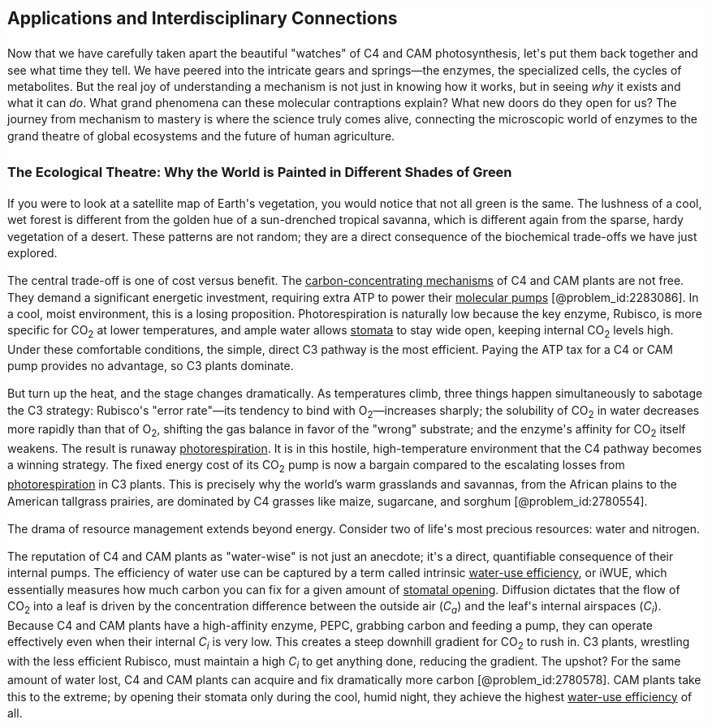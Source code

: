 ## Applications and Interdisciplinary Connections

Now that we have carefully taken apart the beautiful "watches" of C4 and CAM photosynthesis, let's put them back together and see what time they tell. We have peered into the intricate gears and springs—the enzymes, the specialized cells, the cycles of metabolites. But the real joy of understanding a mechanism is not just in knowing how it works, but in seeing *why* it exists and what it can *do*. What grand phenomena can these molecular contraptions explain? What new doors do they open for us? The journey from mechanism to mastery is where the science truly comes alive, connecting the microscopic world of enzymes to the grand theatre of global ecosystems and the future of human agriculture.

### The Ecological Theatre: Why the World is Painted in Different Shades of Green

If you were to look at a satellite map of Earth's vegetation, you would notice that not all green is the same. The lushness of a cool, wet forest is different from the golden hue of a sun-drenched tropical savanna, which is different again from the sparse, hardy vegetation of a desert. These patterns are not random; they are a direct consequence of the biochemical trade-offs we have just explored.

The central trade-off is one of cost versus benefit. The [carbon-concentrating mechanisms](@article_id:147640) of C4 and CAM plants are not free. They demand a significant energetic investment, requiring extra ATP to power their [molecular pumps](@article_id:196490) [@problem_id:2283086]. In a cool, moist environment, this is a losing proposition. Photorespiration is naturally low because the key enzyme, Rubisco, is more specific for $\mathrm{CO}_2$ at lower temperatures, and ample water allows [stomata](@article_id:144521) to stay wide open, keeping internal $\mathrm{CO}_2$ levels high. Under these comfortable conditions, the simple, direct C3 pathway is the most efficient. Paying the ATP tax for a C4 or CAM pump provides no advantage, so C3 plants dominate.

But turn up the heat, and the stage changes dramatically. As temperatures climb, three things happen simultaneously to sabotage the C3 strategy: Rubisco's "error rate"—its tendency to bind with $\mathrm{O}_2$—increases sharply; the solubility of $\mathrm{CO}_2$ in water decreases more rapidly than that of $\mathrm{O}_2$, shifting the gas balance in favor of the "wrong" substrate; and the enzyme's affinity for $\mathrm{CO}_2$ itself weakens. The result is runaway [photorespiration](@article_id:138821). It is in this hostile, high-temperature environment that the C4 pathway becomes a winning strategy. The fixed energy cost of its $\mathrm{CO}_2$ pump is now a bargain compared to the escalating losses from [photorespiration](@article_id:138821) in C3 plants. This is precisely why the world’s warm grasslands and savannas, from the African plains to the American tallgrass prairies, are dominated by C4 grasses like maize, sugarcane, and sorghum [@problem_id:2780554].

The drama of resource management extends beyond energy. Consider two of life's most precious resources: water and nitrogen.

The reputation of C4 and CAM plants as "water-wise" is not just an anecdote; it's a direct, quantifiable consequence of their internal pumps. The efficiency of water use can be captured by a term called intrinsic [water-use efficiency](@article_id:143696), or $\mathrm{iWUE}$, which essentially measures how much carbon you can fix for a given amount of [stomatal opening](@article_id:151471). Diffusion dictates that the flow of $\mathrm{CO}_2$ into a leaf is driven by the concentration difference between the outside air ($C_a$) and the leaf's internal airspaces ($C_i$). Because C4 and CAM plants have a high-affinity enzyme, PEPC, grabbing carbon and feeding a pump, they can operate effectively even when their internal $C_i$ is very low. This creates a steep downhill gradient for $\mathrm{CO}_2$ to rush in. C3 plants, wrestling with the less efficient Rubisco, must maintain a high $C_i$ to get anything done, reducing the gradient. The upshot? For the same amount of water lost, C4 and CAM plants can acquire and fix dramatically more carbon [@problem_id:2780578]. CAM plants take this to the extreme; by opening their stomata only during the cool, humid night, they achieve the highest [water-use efficiency](@article_id:143696) of all.
